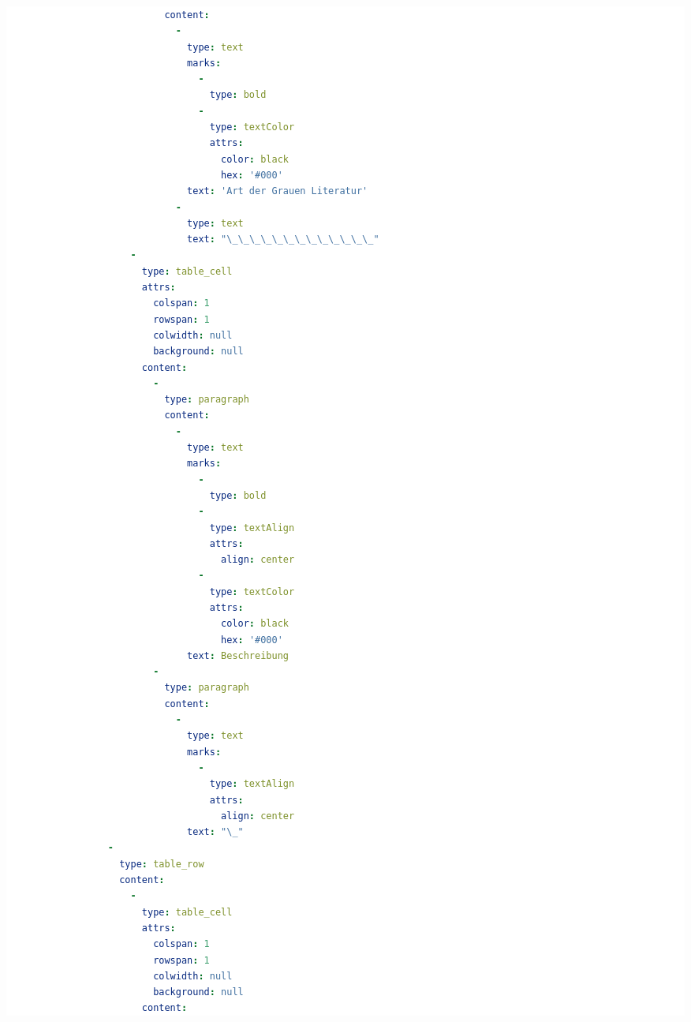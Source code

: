 ```yaml
                            content:
                              -
                                type: text
                                marks:
                                  -
                                    type: bold
                                  -
                                    type: textColor
                                    attrs:
                                      color: black
                                      hex: '#000'
                                text: 'Art der Grauen Literatur'
                              -
                                type: text
                                text: "\_\_\_\_\_\_\_\_\_\_\_\_\_"
                      -
                        type: table_cell
                        attrs:
                          colspan: 1
                          rowspan: 1
                          colwidth: null
                          background: null
                        content:
                          -
                            type: paragraph
                            content:
                              -
                                type: text
                                marks:
                                  -
                                    type: bold
                                  -
                                    type: textAlign
                                    attrs:
                                      align: center
                                  -
                                    type: textColor
                                    attrs:
                                      color: black
                                      hex: '#000'
                                text: Beschreibung
                          -
                            type: paragraph
                            content:
                              -
                                type: text
                                marks:
                                  -
                                    type: textAlign
                                    attrs:
                                      align: center
                                text: "\_"
                  -
                    type: table_row
                    content:
                      -
                        type: table_cell
                        attrs:
                          colspan: 1
                          rowspan: 1
                          colwidth: null
                          background: null
                        content:
```